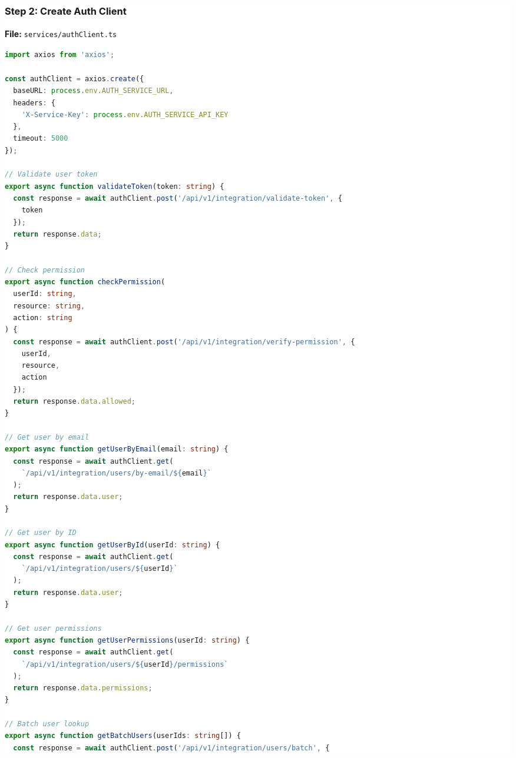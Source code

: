 ### Step 2: Create Auth Client

**File:** `services/authClient.ts`

```typescript
import axios from 'axios';

const authClient = axios.create({
  baseURL: process.env.AUTH_SERVICE_URL,
  headers: {
    'X-Service-Key': process.env.AUTH_SERVICE_API_KEY
  },
  timeout: 5000
});

// Validate user token
export async function validateToken(token: string) {
  const response = await authClient.post('/api/v1/integration/validate-token', {
    token
  });
  return response.data;
}

// Check permission
export async function checkPermission(
  userId: string,
  resource: string,
  action: string
) {
  const response = await authClient.post('/api/v1/integration/verify-permission', {
    userId,
    resource,
    action
  });
  return response.data.allowed;
}

// Get user by email
export async function getUserByEmail(email: string) {
  const response = await authClient.get(
    `/api/v1/integration/users/by-email/${email}`
  );
  return response.data.user;
}

// Get user by ID
export async function getUserById(userId: string) {
  const response = await authClient.get(
    `/api/v1/integration/users/${userId}`
  );
  return response.data.user;
}

// Get user permissions
export async function getUserPermissions(userId: string) {
  const response = await authClient.get(
    `/api/v1/integration/users/${userId}/permissions`
  );
  return response.data.permissions;
}

// Batch user lookup
export async function getBatchUsers(userIds: string[]) {
  const response = await authClient.post('/api/v1/integration/users/batch', {
```